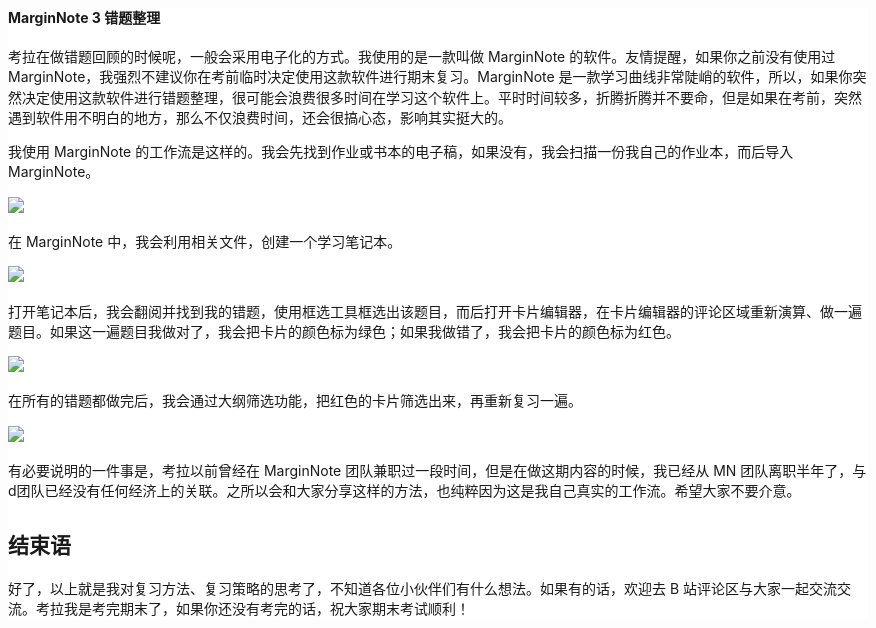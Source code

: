 #### MarginNote 3 错题整理

考拉在做错题回顾的时候呢，一般会采用电子化的方式。我使用的是一款叫做 MarginNote 的软件。友情提醒，如果你之前没有使用过 MarginNote，我强烈不建议你在考前临时决定使用这款软件进行期末复习。MarginNote 是一款学习曲线非常陡峭的软件，所以，如果你突然决定使用这款软件进行错题整理，很可能会浪费很多时间在学习这个软件上。平时时间较多，折腾折腾并不要命，但是如果在考前，突然遇到软件用不明白的地方，那么不仅浪费时间，还会很搞心态，影响其实挺大的。

我使用 MarginNote 的工作流是这样的。我会先找到作业或书本的电子稿，如果没有，我会扫描一份我自己的作业本，而后导入 MarginNote。

![](/static/EP001/MarginNote-导入文档.png)

在 MarginNote 中，我会利用相关文件，创建一个学习笔记本。

![](/static/EP001/MarginNote-创建学习笔记本.png)

打开笔记本后，我会翻阅并找到我的错题，使用框选工具框选出该题目，而后打开卡片编辑器，在卡片编辑器的评论区域重新演算、做一遍题目。如果这一遍题目我做对了，我会把卡片的颜色标为绿色；如果我做错了，我会把卡片的颜色标为红色。

![](/static/EP001/根据错题重做情况调整颜色.png)

在所有的错题都做完后，我会通过大纲筛选功能，把红色的卡片筛选出来，再重新复习一遍。

![](/static/EP001/从大纲中筛选错题.png)

有必要说明的一件事是，考拉以前曾经在 MarginNote 团队兼职过一段时间，但是在做这期内容的时候，我已经从 MN 团队离职半年了，与d团队已经没有任何经济上的关联。之所以会和大家分享这样的方法，也纯粹因为这是我自己真实的工作流。希望大家不要介意。

## 结束语

好了，以上就是我对复习方法、复习策略的思考了，不知道各位小伙伴们有什么想法。如果有的话，欢迎去 B 站评论区与大家一起交流交流。考拉我是考完期末了，如果你还没有考完的话，祝大家期末考试顺利！
